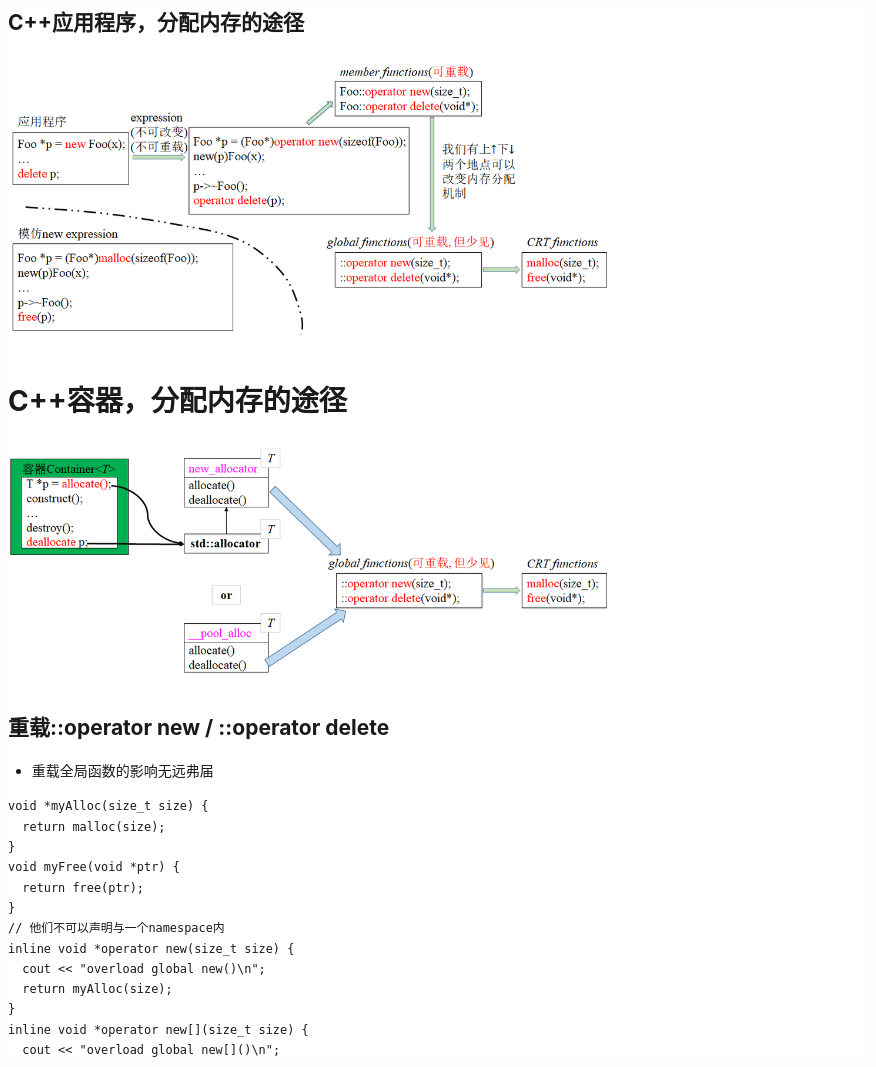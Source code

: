 ## C++应用程序，分配内存的途径

<img src="./imgs/mm-reload.png " width="70%">

# C++容器，分配内存的途径

<img src="./imgs/mm-container.png " width="70%">

## 重载::operator new / ::operator delete
- 重载全局函数的影响无远弗届
```
void *myAlloc(size_t size) {
  return malloc(size);
}
void myFree(void *ptr) {
  return free(ptr);
}
// 他们不可以声明与一个namespace内
inline void *operator new(size_t size) {
  cout << "overload global new()\n";
  return myAlloc(size);
}
inline void *operator new[](size_t size) {
  cout << "overload global new[]()\n";
```